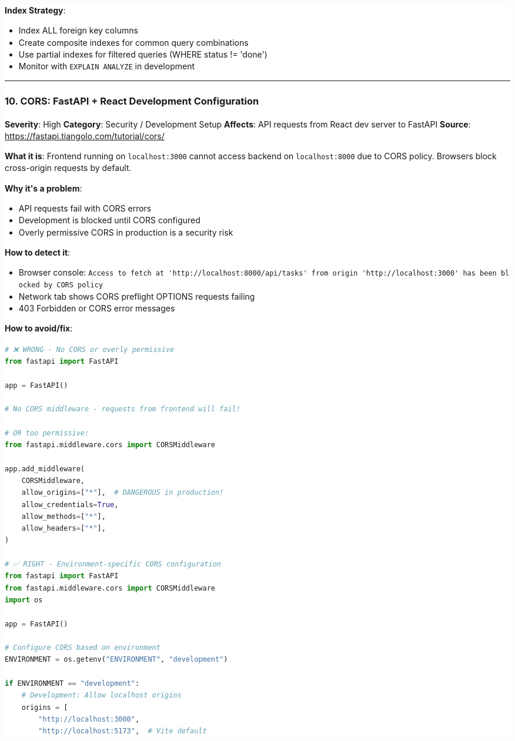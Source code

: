 **Index Strategy**:
- Index ALL foreign key columns
- Create composite indexes for common query combinations
- Use partial indexes for filtered queries (WHERE status != 'done')
- Monitor with `EXPLAIN ANALYZE` in development

---

### 10. CORS: FastAPI + React Development Configuration

**Severity**: High
**Category**: Security / Development Setup
**Affects**: API requests from React dev server to FastAPI
**Source**: https://fastapi.tiangolo.com/tutorial/cors/

**What it is**:
Frontend running on `localhost:3000` cannot access backend on `localhost:8000` due to CORS policy. Browsers block cross-origin requests by default.

**Why it's a problem**:
- API requests fail with CORS errors
- Development is blocked until CORS configured
- Overly permissive CORS in production is a security risk

**How to detect it**:
- Browser console: `Access to fetch at 'http://localhost:8000/api/tasks' from origin 'http://localhost:3000' has been blocked by CORS policy`
- Network tab shows CORS preflight OPTIONS requests failing
- 403 Forbidden or CORS error messages

**How to avoid/fix**:

```python
# ❌ WRONG - No CORS or overly permissive
from fastapi import FastAPI

app = FastAPI()

# No CORS middleware - requests from frontend will fail!

# OR too permissive:
from fastapi.middleware.cors import CORSMiddleware

app.add_middleware(
    CORSMiddleware,
    allow_origins=["*"],  # DANGEROUS in production!
    allow_credentials=True,
    allow_methods=["*"],
    allow_headers=["*"],
)

# ✅ RIGHT - Environment-specific CORS configuration
from fastapi import FastAPI
from fastapi.middleware.cors import CORSMiddleware
import os

app = FastAPI()

# Configure CORS based on environment
ENVIRONMENT = os.getenv("ENVIRONMENT", "development")

if ENVIRONMENT == "development":
    # Development: Allow localhost origins
    origins = [
        "http://localhost:3000",
        "http://localhost:5173",  # Vite default
```